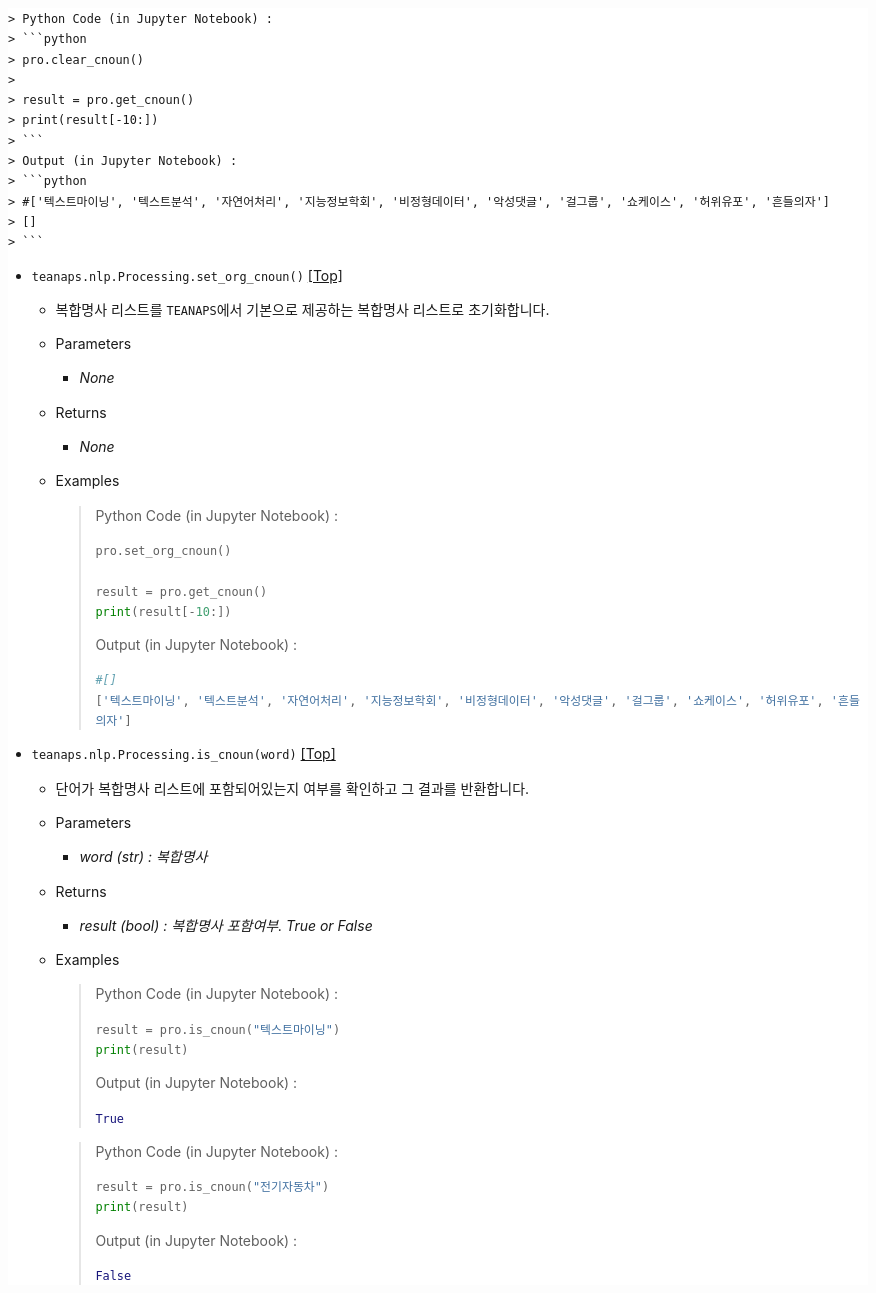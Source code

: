     > Python Code (in Jupyter Notebook) :
    > ```python
    > pro.clear_cnoun()
    >
    > result = pro.get_cnoun()
    > print(result[-10:])
    > ```
    > Output (in Jupyter Notebook) :
    > ```python
    > #['텍스트마이닝', '텍스트분석', '자연어처리', '지능정보학회', '비정형데이터', '악성댓글', '걸그룹', '쇼케이스', '허위유포', '흔들의자']
    > []
    > ```

- `teanaps.nlp.Processing.set_org_cnoun()` [[Top]](#teanaps-architecture)
  - 복합명사 리스트를 `TEANAPS`에서 기본으로 제공하는 복합명사 리스트로 초기화합니다.
  - Parameters
    - *None*
  - Returns
    - *None*
  - Examples

    > Python Code (in Jupyter Notebook) :
    > ```python
    > pro.set_org_cnoun()
    >
    > result = pro.get_cnoun()
    > print(result[-10:])
    > ```
    > Output (in Jupyter Notebook) :
    > ```python
    > #[]
    > ['텍스트마이닝', '텍스트분석', '자연어처리', '지능정보학회', '비정형데이터', '악성댓글', '걸그룹', '쇼케이스', '허위유포', '흔들의자']
    > ```

- `teanaps.nlp.Processing.is_cnoun(word)` [[Top]](#teanaps-architecture)
  - 단어가 복합명사 리스트에 포함되어있는지 여부를 확인하고 그 결과를 반환합니다.
  - Parameters
    - *word (str) : 복합명사*
  - Returns
    - *result (bool) : 복합명사 포함여부. True or False*
  - Examples

    > Python Code (in Jupyter Notebook) :
    > ```python
    > result = pro.is_cnoun("텍스트마이닝")
    > print(result)
    > ```
    > Output (in Jupyter Notebook) :
    > ```python
    > True
    > ```

    > Python Code (in Jupyter Notebook) :
    > ```python
    > result = pro.is_cnoun("전기자동차")
    > print(result)
    > ```
    > Output (in Jupyter Notebook) :
    > ```python
    > False
    > ```
